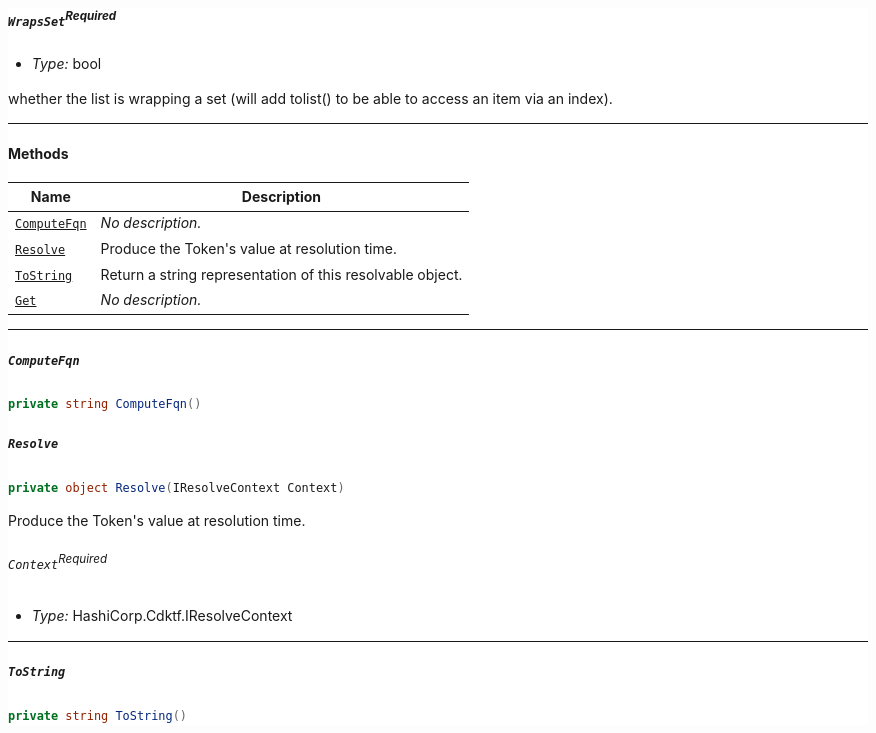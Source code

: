 ##### `WrapsSet`<sup>Required</sup> <a name="WrapsSet" id="@cdktf/provider-mongodbatlas.dataMongodbatlasCluster.DataMongodbatlasClusterBiConnectorConfigList.Initializer.parameter.wrapsSet"></a>

- *Type:* bool

whether the list is wrapping a set (will add tolist() to be able to access an item via an index).

---

#### Methods <a name="Methods" id="Methods"></a>

| **Name** | **Description** |
| --- | --- |
| <code><a href="#@cdktf/provider-mongodbatlas.dataMongodbatlasCluster.DataMongodbatlasClusterBiConnectorConfigList.computeFqn">ComputeFqn</a></code> | *No description.* |
| <code><a href="#@cdktf/provider-mongodbatlas.dataMongodbatlasCluster.DataMongodbatlasClusterBiConnectorConfigList.resolve">Resolve</a></code> | Produce the Token's value at resolution time. |
| <code><a href="#@cdktf/provider-mongodbatlas.dataMongodbatlasCluster.DataMongodbatlasClusterBiConnectorConfigList.toString">ToString</a></code> | Return a string representation of this resolvable object. |
| <code><a href="#@cdktf/provider-mongodbatlas.dataMongodbatlasCluster.DataMongodbatlasClusterBiConnectorConfigList.get">Get</a></code> | *No description.* |

---

##### `ComputeFqn` <a name="ComputeFqn" id="@cdktf/provider-mongodbatlas.dataMongodbatlasCluster.DataMongodbatlasClusterBiConnectorConfigList.computeFqn"></a>

```csharp
private string ComputeFqn()
```

##### `Resolve` <a name="Resolve" id="@cdktf/provider-mongodbatlas.dataMongodbatlasCluster.DataMongodbatlasClusterBiConnectorConfigList.resolve"></a>

```csharp
private object Resolve(IResolveContext Context)
```

Produce the Token's value at resolution time.

###### `Context`<sup>Required</sup> <a name="Context" id="@cdktf/provider-mongodbatlas.dataMongodbatlasCluster.DataMongodbatlasClusterBiConnectorConfigList.resolve.parameter._context"></a>

- *Type:* HashiCorp.Cdktf.IResolveContext

---

##### `ToString` <a name="ToString" id="@cdktf/provider-mongodbatlas.dataMongodbatlasCluster.DataMongodbatlasClusterBiConnectorConfigList.toString"></a>

```csharp
private string ToString()
```
